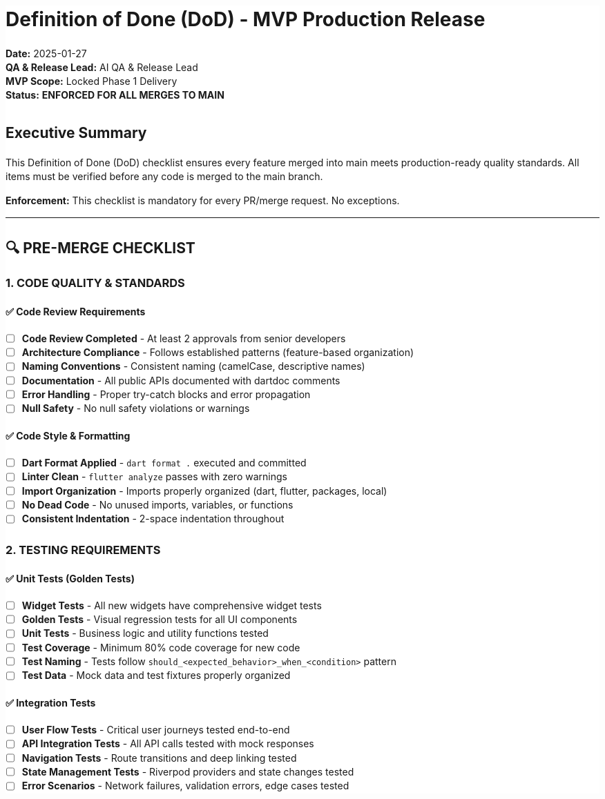 # Definition of Done (DoD) - MVP Production Release
**Date:** 2025-01-27  
**QA & Release Lead:** AI QA & Release Lead  
**MVP Scope:** Locked Phase 1 Delivery  
**Status:** **ENFORCED FOR ALL MERGES TO MAIN**  

## Executive Summary

This Definition of Done (DoD) checklist ensures every feature merged into main meets production-ready quality standards. All items must be verified before any code is merged to the main branch.

**Enforcement:** This checklist is mandatory for every PR/merge request. No exceptions.

---

## 🔍 **PRE-MERGE CHECKLIST**

### **1. CODE QUALITY & STANDARDS**

#### **✅ Code Review Requirements**
- [ ] **Code Review Completed** - At least 2 approvals from senior developers
- [ ] **Architecture Compliance** - Follows established patterns (feature-based organization)
- [ ] **Naming Conventions** - Consistent naming (camelCase, descriptive names)
- [ ] **Documentation** - All public APIs documented with dartdoc comments
- [ ] **Error Handling** - Proper try-catch blocks and error propagation
- [ ] **Null Safety** - No null safety violations or warnings

#### **✅ Code Style & Formatting**
- [ ] **Dart Format Applied** - `dart format .` executed and committed
- [ ] **Linter Clean** - `flutter analyze` passes with zero warnings
- [ ] **Import Organization** - Imports properly organized (dart, flutter, packages, local)
- [ ] **No Dead Code** - No unused imports, variables, or functions
- [ ] **Consistent Indentation** - 2-space indentation throughout

### **2. TESTING REQUIREMENTS**

#### **✅ Unit Tests (Golden Tests)**
- [ ] **Widget Tests** - All new widgets have comprehensive widget tests
- [ ] **Golden Tests** - Visual regression tests for all UI components
- [ ] **Unit Tests** - Business logic and utility functions tested
- [ ] **Test Coverage** - Minimum 80% code coverage for new code
- [ ] **Test Naming** - Tests follow `should_<expected_behavior>_when_<condition>` pattern
- [ ] **Test Data** - Mock data and test fixtures properly organized

#### **✅ Integration Tests**
- [ ] **User Flow Tests** - Critical user journeys tested end-to-end
- [ ] **API Integration Tests** - All API calls tested with mock responses
- [ ] **Navigation Tests** - Route transitions and deep linking tested
- [ ] **State Management Tests** - Riverpod providers and state changes tested
- [ ] **Error Scenarios** - Network failures, validation errors, edge cases tested
